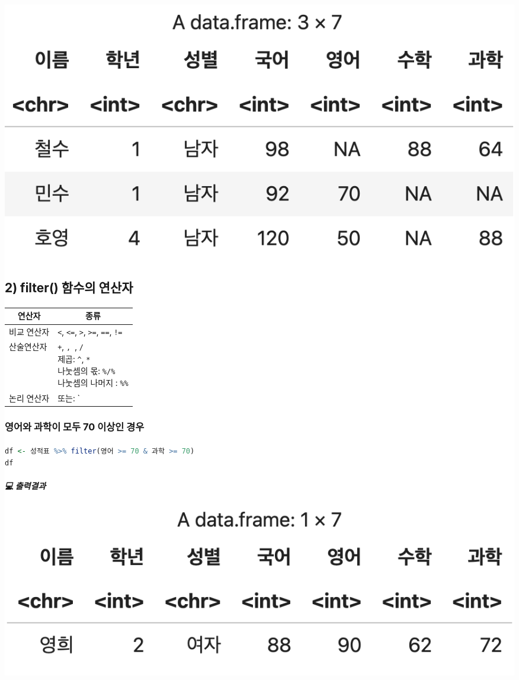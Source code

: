 ![/images/2022/1216/img_13.png](/images/2022/1216/img_13.png)


## 2) filter() 함수의 연산자

| 연산자      | 종류                                                                                  |
| ----------- | ------------------------------------------------------------------------------------- |
| 비교 연산자 | `<`, `<=`, `>`, `>=`, `==`, `!=`                                                      |
| 산술연산자  | `+`, ``, ``, `/`<br/>제곱: `^`, `*`<br/>나눗셈의 몫: `%/%`<br/>나눗셈의 나머지 : `%%` |
| 논리 연산자 | 또는: `                                                                               | `<br/>그리고 : `&`<br/>매칭 확인 : `%in%` |

### 영어와 과학이 모두 70 이상인 경우

````r
df <- 성적표 %>% filter(영어 >= 70 & 과학 >= 70)
df
````

##### 💻 출력결과

![/images/2022/1216/img_14.png](/images/2022/1216/img_14.png)
